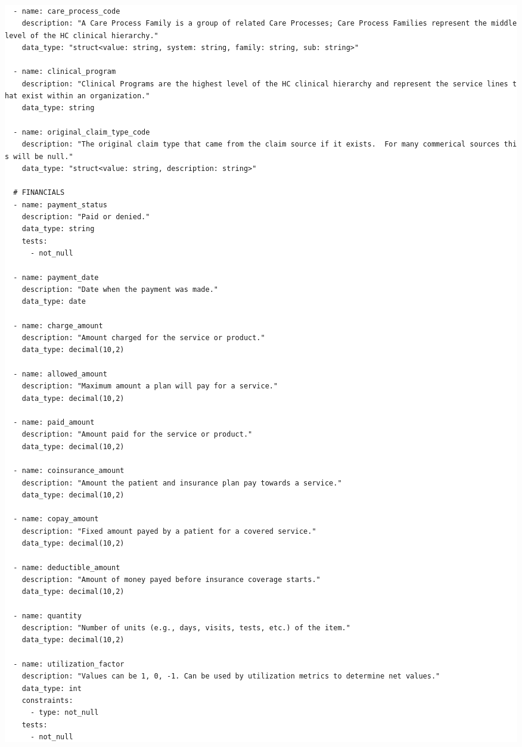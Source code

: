       - name: care_process_code
        description: "A Care Process Family is a group of related Care Processes; Care Process Families represent the middle level of the HC clinical hierarchy."
        data_type: "struct<value: string, system: string, family: string, sub: string>"

      - name: clinical_program
        description: "Clinical Programs are the highest level of the HC clinical hierarchy and represent the service lines that exist within an organization."
        data_type: string

      - name: original_claim_type_code
        description: "The original claim type that came from the claim source if it exists.  For many commerical sources this will be null."
        data_type: "struct<value: string, description: string>"

      # FINANCIALS
      - name: payment_status
        description: "Paid or denied."
        data_type: string
        tests:
          - not_null

      - name: payment_date
        description: "Date when the payment was made."
        data_type: date

      - name: charge_amount
        description: "Amount charged for the service or product."
        data_type: decimal(10,2)

      - name: allowed_amount
        description: "Maximum amount a plan will pay for a service."
        data_type: decimal(10,2)

      - name: paid_amount
        description: "Amount paid for the service or product."
        data_type: decimal(10,2)

      - name: coinsurance_amount
        description: "Amount the patient and insurance plan pay towards a service."
        data_type: decimal(10,2)

      - name: copay_amount
        description: "Fixed amount payed by a patient for a covered service."
        data_type: decimal(10,2)

      - name: deductible_amount
        description: "Amount of money payed before insurance coverage starts."
        data_type: decimal(10,2)

      - name: quantity
        description: "Number of units (e.g., days, visits, tests, etc.) of the item."
        data_type: decimal(10,2)

      - name: utilization_factor
        description: "Values can be 1, 0, -1. Can be used by utilization metrics to determine net values."
        data_type: int
        constraints:
          - type: not_null
        tests:
          - not_null

